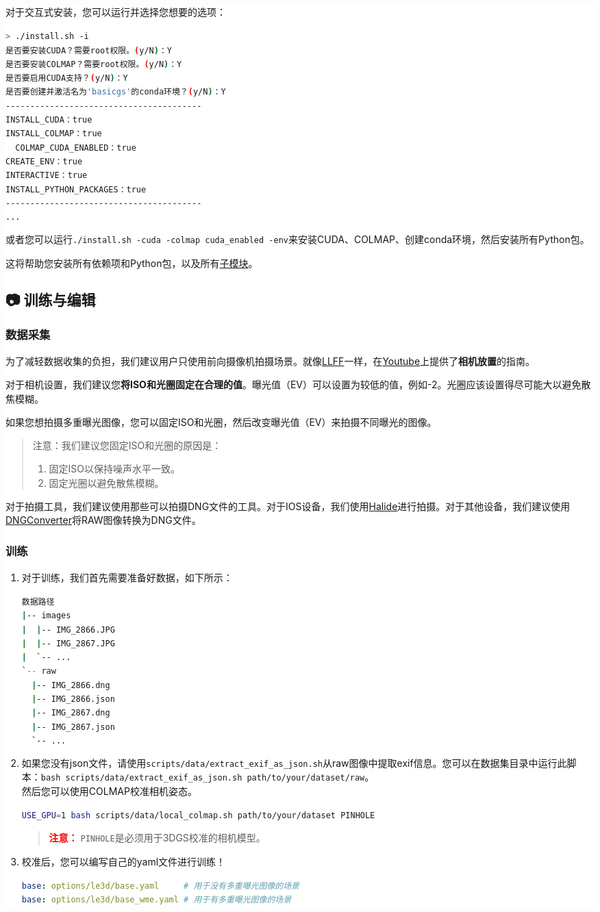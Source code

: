 对于交互式安装，您可以运行并选择您想要的选项：

```bash
> ./install.sh -i
是否要安装CUDA？需要root权限。(y/N)：Y
是否要安装COLMAP？需要root权限。(y/N)：Y
是否要启用CUDA支持？(y/N)：Y
是否要创建并激活名为'basicgs'的conda环境？(y/N)：Y
----------------------------------------
INSTALL_CUDA：true
INSTALL_COLMAP：true
  COLMAP_CUDA_ENABLED：true
CREATE_ENV：true
INTERACTIVE：true
INSTALL_PYTHON_PACKAGES：true
----------------------------------------
...
```

或者您可以运行`./install.sh -cuda -colmap cuda_enabled -env`来安装CUDA、COLMAP、创建conda环境，然后安装所有Python包。

这将帮助您安装所有依赖项和Python包，以及所有[子模块](submodules/README.md)。

## :camera: 训练与编辑

### 数据采集

为了减轻数据收集的负担，我们建议用户只使用前向摄像机拍摄场景。就像[LLFF](https://github.com/Fyusion/LLFF)一样，在[Youtube](https://youtu.be/LY6MgDUzS3M?si=TW-OKOSrm2w9Wiqy&t=83)上提供了**相机放置**的指南。

对于相机设置，我们建议您**将ISO和光圈固定在合理的值**。曝光值（EV）可以设置为较低的值，例如-2。光圈应该设置得尽可能大以避免散焦模糊。

如果您想拍摄多重曝光图像，您可以固定ISO和光圈，然后改变曝光值（EV）来拍摄不同曝光的图像。

> 注意：我们建议您固定ISO和光圈的原因是：
> 1) 固定ISO以保持噪声水平一致。<br/>
> 2) 固定光圈以避免散焦模糊。

对于拍摄工具，我们建议使用那些可以拍摄DNG文件的工具。对于IOS设备，我们使用[Halide](https://halide.cam/)进行拍摄。对于其他设备，我们建议使用[DNGConverter](https://helpx.adobe.com/camera-raw/using/adobe-dng-converter.html)将RAW图像转换为DNG文件。

### 训练

1. 对于训练，我们首先需要准备好数据，如下所示：
    ```bash
    数据路径
    |-- images
    |  |-- IMG_2866.JPG
    |  |-- IMG_2867.JPG
    |  `-- ...
    `-- raw
      |-- IMG_2866.dng
      |-- IMG_2866.json
      |-- IMG_2867.dng
      |-- IMG_2867.json
      `-- ...
    ```
2. 如果您没有json文件，请使用`scripts/data/extract_exif_as_json.sh`从raw图像中提取exif信息。您可以在数据集目录中运行此脚本：`bash scripts/data/extract_exif_as_json.sh path/to/your/dataset/raw`。<br/>
然后您可以使用COLMAP校准相机姿态。
    ```bash
    USE_GPU=1 bash scripts/data/local_colmap.sh path/to/your/dataset PINHOLE
    ```
    > <b style="color: red;">注意：</b> `PINHOLE`是必须用于3DGS校准的相机模型。
3. 校准后，您可以编写自己的yaml文件进行训练！
    ```yaml
    base: options/le3d/base.yaml     # 用于没有多重曝光图像的场景
    base: options/le3d/base_wme.yaml # 用于有多重曝光图像的场景
